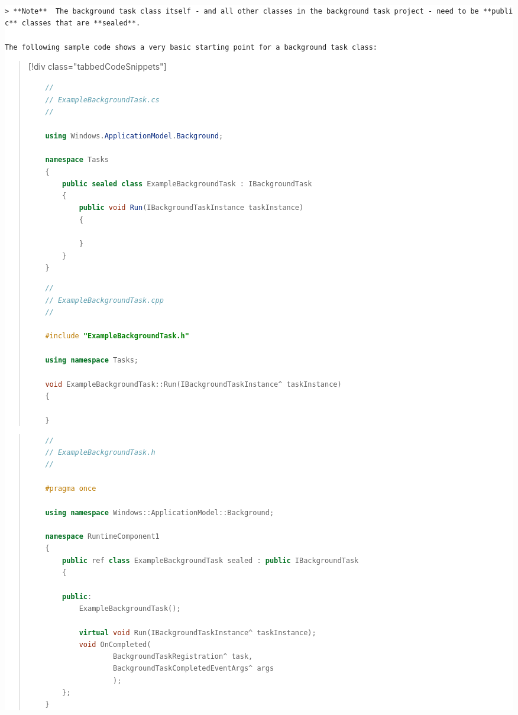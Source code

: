     > **Note**  The background task class itself - and all other classes in the background task project - need to be **public** classes that are **sealed**.

    The following sample code shows a very basic starting point for a background task class:

> [!div class="tabbedCodeSnippets"]
> ```cs
>     //
>     // ExampleBackgroundTask.cs
>     //
>
>     using Windows.ApplicationModel.Background;
>
>     namespace Tasks
>     {
>         public sealed class ExampleBackgroundTask : IBackgroundTask
>         {
>             public void Run(IBackgroundTaskInstance taskInstance)
>             {
>                 
>             }        
>         }
>     }
> ```
> ```cpp
>     //
>     // ExampleBackgroundTask.cpp
>     //
>
>     #include "ExampleBackgroundTask.h"
>
>     using namespace Tasks;
>
>     void ExampleBackgroundTask::Run(IBackgroundTaskInstance^ taskInstance)
>     {
>
>     }
>  ```


> ```cpp
>     //
>     // ExampleBackgroundTask.h
>     //
>
>     #pragma once
>
>     using namespace Windows::ApplicationModel::Background;
>
>     namespace RuntimeComponent1
>     {
>         public ref class ExampleBackgroundTask sealed : public IBackgroundTask
>         {
>
>         public:
>             ExampleBackgroundTask();
>
>             virtual void Run(IBackgroundTaskInstance^ taskInstance);
>             void OnCompleted(
>                     BackgroundTaskRegistration^ task,
>                     BackgroundTaskCompletedEventArgs^ args
>                     );
>         };
>     }
> ```
